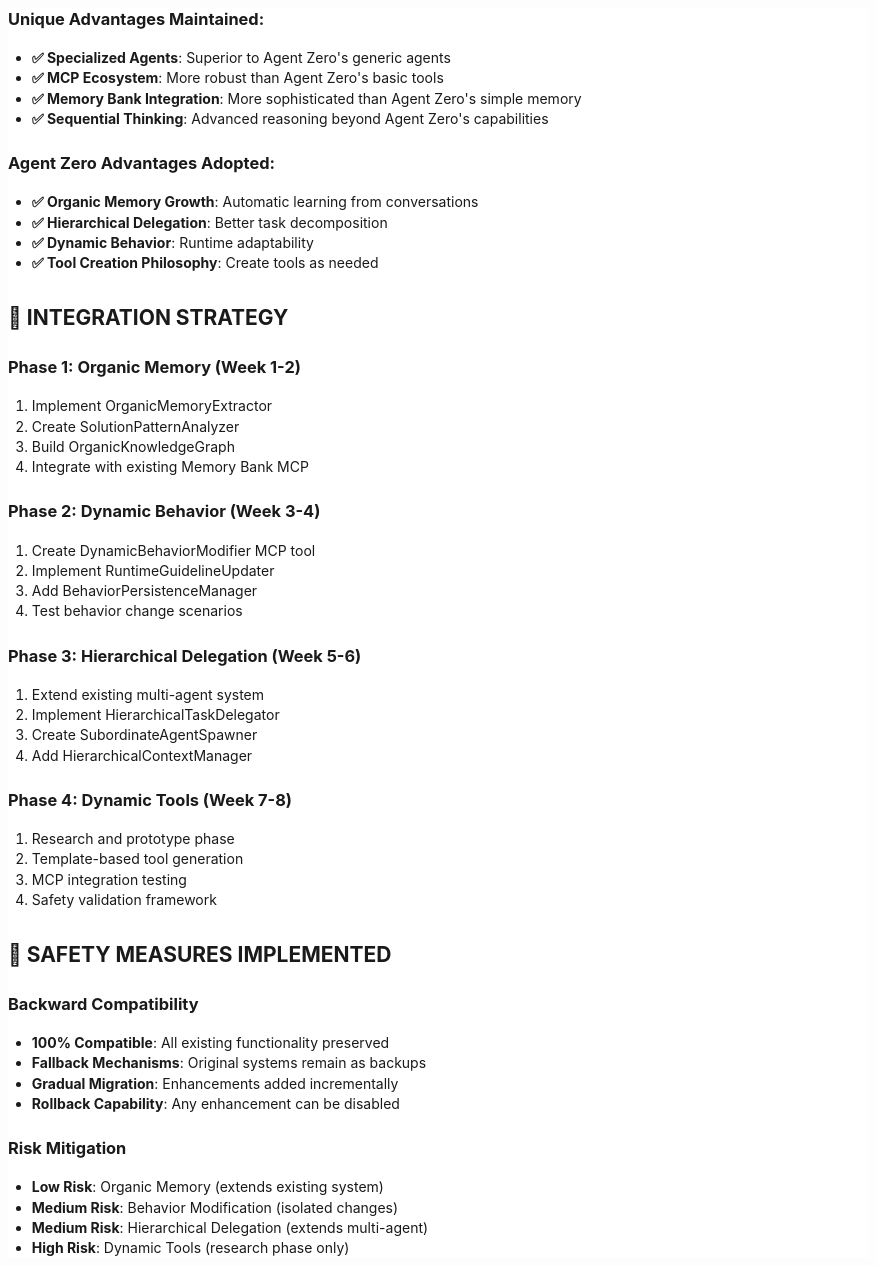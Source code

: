 ### **Unique Advantages Maintained**:
- **✅ Specialized Agents**: Superior to Agent Zero's generic agents
- **✅ MCP Ecosystem**: More robust than Agent Zero's basic tools
- **✅ Memory Bank Integration**: More sophisticated than Agent Zero's simple memory
- **✅ Sequential Thinking**: Advanced reasoning beyond Agent Zero's capabilities

### **Agent Zero Advantages Adopted**:
- **✅ Organic Memory Growth**: Automatic learning from conversations
- **✅ Hierarchical Delegation**: Better task decomposition
- **✅ Dynamic Behavior**: Runtime adaptability
- **✅ Tool Creation Philosophy**: Create tools as needed

## 🔄 INTEGRATION STRATEGY

### **Phase 1: Organic Memory (Week 1-2)**
1. Implement OrganicMemoryExtractor
2. Create SolutionPatternAnalyzer
3. Build OrganicKnowledgeGraph
4. Integrate with existing Memory Bank MCP

### **Phase 2: Dynamic Behavior (Week 3-4)**
1. Create DynamicBehaviorModifier MCP tool
2. Implement RuntimeGuidelineUpdater
3. Add BehaviorPersistenceManager
4. Test behavior change scenarios

### **Phase 3: Hierarchical Delegation (Week 5-6)**
1. Extend existing multi-agent system
2. Implement HierarchicalTaskDelegator
3. Create SubordinateAgentSpawner
4. Add HierarchicalContextManager

### **Phase 4: Dynamic Tools (Week 7-8)**
1. Research and prototype phase
2. Template-based tool generation
3. MCP integration testing
4. Safety validation framework

## 🚨 SAFETY MEASURES IMPLEMENTED

### **Backward Compatibility**
- **100% Compatible**: All existing functionality preserved
- **Fallback Mechanisms**: Original systems remain as backups
- **Gradual Migration**: Enhancements added incrementally
- **Rollback Capability**: Any enhancement can be disabled

### **Risk Mitigation**
- **Low Risk**: Organic Memory (extends existing system)
- **Medium Risk**: Behavior Modification (isolated changes)
- **Medium Risk**: Hierarchical Delegation (extends multi-agent)
- **High Risk**: Dynamic Tools (research phase only)

